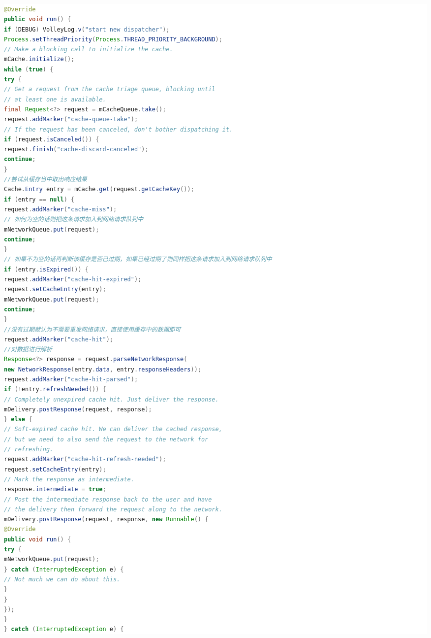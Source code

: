 ```java
@Override
public void run() { 
if (DEBUG) VolleyLog.v("start new dispatcher"); 
Process.setThreadPriority(Process.THREAD_PRIORITY_BACKGROUND); 
// Make a blocking call to initialize the cache. 
mCache.initialize(); 
while (true) { 
try { 
// Get a request from the cache triage queue, blocking until 
// at least one is available. 
final Request<?> request = mCacheQueue.take(); 
request.addMarker("cache-queue-take"); 
// If the request has been canceled, don't bother dispatching it. 
if (request.isCanceled()) { 
request.finish("cache-discard-canceled"); 
continue; 
} 
//尝试从缓存当中取出响应结果 
Cache.Entry entry = mCache.get(request.getCacheKey()); 
if (entry == null) { 
request.addMarker("cache-miss"); 
// 如何为空的话则把这条请求加入到网络请求队列中
mNetworkQueue.put(request); 
continue; 
} 
// 如果不为空的话再判断该缓存是否已过期，如果已经过期了则同样把这条请求加入到网络请求队列中
if (entry.isExpired()) { 
request.addMarker("cache-hit-expired"); 
request.setCacheEntry(entry); 
mNetworkQueue.put(request); 
continue; 
} 
//没有过期就认为不需要重发网络请求，直接使用缓存中的数据即可 
request.addMarker("cache-hit"); 
//对数据进行解析 
Response<?> response = request.parseNetworkResponse( 
new NetworkResponse(entry.data, entry.responseHeaders)); 
request.addMarker("cache-hit-parsed"); 
if (!entry.refreshNeeded()) { 
// Completely unexpired cache hit. Just deliver the response. 
mDelivery.postResponse(request, response); 
} else { 
// Soft-expired cache hit. We can deliver the cached response, 
// but we need to also send the request to the network for 
// refreshing. 
request.addMarker("cache-hit-refresh-needed"); 
request.setCacheEntry(entry); 
// Mark the response as intermediate. 
response.intermediate = true; 
// Post the intermediate response back to the user and have 
// the delivery then forward the request along to the network. 
mDelivery.postResponse(request, response, new Runnable() { 
@Override
public void run() { 
try { 
mNetworkQueue.put(request); 
} catch (InterruptedException e) { 
// Not much we can do about this. 
} 
} 
}); 
} 
} catch (InterruptedException e) { 
```
